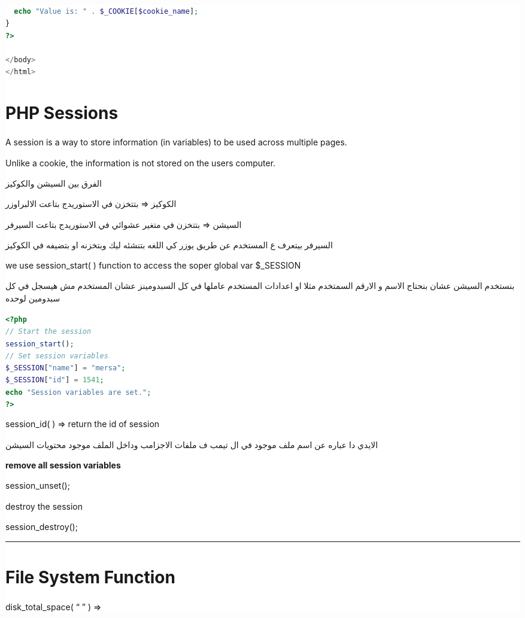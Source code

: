 ```php
  echo "Value is: " . $_COOKIE[$cookie_name];
}
?>

</body>
</html> 
```

# **PHP Sessions**

A session is a way to store information (in variables) to be used across multiple pages.

Unlike a cookie, the information is not stored on the users computer.

الفرق بين السيشن والكوكيز 

الكوكيز ⇒  بتتخزن في الاستوريدج بتاعت الالبراوزر

السيشن ⇒  بتتخزن في متغير عشوائي في الاستوريدج بتاعت السيرفر 

السيرفر بيتعرف ع المستخدم عن طريق يوزر كي اللغه بتنشئه ليك وبتخزنه او بتضيفه في الكوكيز 

we use session_start( ) function to access the soper global var $_SESSION

بنستخدم السيشن عشان بنحتاج الاسم و الارقم السمتخدم مثلا او اعدادات المستخدم عاملها في كل السبدومينز عشان المستخدم مش هيسجل في كل سبدومين لوحده 

```php
<?php
// Start the session
session_start();
// Set session variables
$_SESSION["name"] = "mersa";
$_SESSION["id"] = 1541;
echo "Session variables are set.";
?>
```

session_id( )   ⇒ return the id of session

الايدي دا عباره عن اسم ملف موجود في ال تيمب ف ملفات الاجزامب وداخل الملف موجود محتويات السيشن  

 **remove all session variables**

session_unset();

destroy the session 

session_destroy();

---

# File System Function

disk_total_space( “ ” ) ⇒

